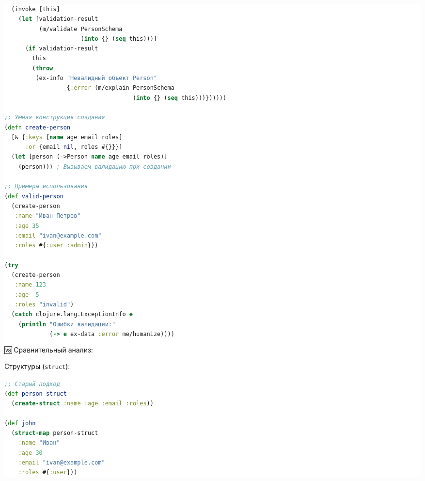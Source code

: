 ```clojure
  (invoke [this]
    (let [validation-result 
          (m/validate PersonSchema 
                      (into {} (seq this)))]
      (if validation-result
        this
        (throw 
         (ex-info "Невалидный объект Person" 
                  {:error (m/explain PersonSchema 
                                     (into {} (seq this)))})))))

;; Умная конструкция создания
(defn create-person 
  [& {:keys [name age email roles]
      :or {email nil, roles #{}}}]
  (let [person (->Person name age email roles)]
    (person))) ; Вызываем валидацию при создании

;; Примеры использования
(def valid-person 
  (create-person 
   :name "Иван Петров" 
   :age 35 
   :email "ivan@example.com"
   :roles #{:user :admin}))

(try 
  (create-person 
   :name 123 
   :age -5 
   :roles "invalid")
  (catch clojure.lang.ExceptionInfo e
    (println "Ошибки валидации:" 
             (-> e ex-data :error me/humanize))))
```

🆚 Сравнительный анализ:

Структуры (`struct`):
```clojure
;; Старый подход
(def person-struct 
  (create-struct :name :age :email :roles))

(def john 
  (struct-map person-struct 
    :name "Иван"
    :age 30
    :email "ivan@example.com"
    :roles #{:user}))
```
